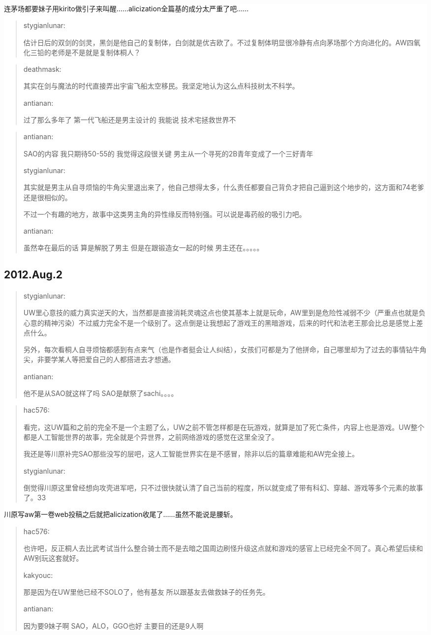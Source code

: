 连茅场都要妹子用kirito做引子来叫醒……alicization全篇基的成分太严重了吧……

> stygianlunar:
>
> 估计日后的双剑的剑灵，黑剑是他自己的复制体，白剑就是优吉欧了。不过复制体明显很冷静有点向茅场那个方向进化的。AW四氧化三铅的老师是不是就是复制体桐人？

> deathmask:
>
> 其实在剑与魔法的时代直接弄出宇宙飞船太空移民。我坚定地认为这么点科技树太不科学。
>
> antianan:
> 
> 过了那么多年了 第一代飞船还是男主设计的 我能说 技术宅拯救世界不

> antianan:
>
> SAO的内容 我只期待50-55的 我觉得这段很关键 男主从一个寻死的2B青年变成了一个三好青年
>
> stygianlunar:
> 
> 其实就是男主从自寻烦恼的牛角尖里退出来了，他自己想得太多，什么责任都要自己背负才把自己逼到这个地步的，这方面和74老爹还是很相似的。
>
> 不过一个有趣的地方，故事中这类男主角的异性缘反而特别强。可以说是毒药般的吸引力吧。
> 
> antianan:
>
> 虽然幸在最后的话 算是解脱了男主 但是在跟锻造女一起的时候 男主还在。。。。。

## 2012.Aug.2

> stygianlunar:
>
> UW里心意技的威力真实逆天的大，当然都是直接消耗灵魂这点也使其基本上就是玩命，AW里到是危险性减弱不少（严重点也就是负心意的精神污染）不过威力完全不是一个级别了。这点倒是让我想起了游戏王的黑暗游戏，后来的时代和法老王那会比总是感觉上差点什么。
>
> 另外，每次看桐人自寻烦恼都感到有点来气（也是作者挺会让人纠结），女孩们可都是为了他拼命，自己哪里却为了过去的事情钻牛角尖，非要学某人等把爱自己的人都搭进去才想通。
>
> antianan:
>
> 他不是从SAO就这样了吗 SAO是献祭了sachi。。。。

> hac576:
>
> 看完，这UW篇和之前的完全不是一个主题了么，UW之前不管怎样都是在玩游戏，就算是加了死亡条件，内容上也是游戏。UW整个都是人工智能世界的故事，完全就是个异世界，之前网络游戏的感觉在这里全没了。
> 
> 我还是等川原补完SAO那些没写的层吧，这人工智能世界实在是不感冒，除非以后的篇章难能和AW完全接上。
> 
> stygianlunar:
> 
> 倒觉得川原这里曾经想向攻壳进军吧，只不过很快就认清了自己当前的程度，所以就变成了带有科幻、穿越、游戏等多个元素的故事了。33

川原写aw第一卷web投稿之后就把alicization收尾了……虽然不能说是腰斩。

> hac576:
> 
> 也许吧，反正桐人去比武考试当什么整合骑士而不是去暗之国周边刷怪升级这点就和游戏的感官上已经完全不同了。真心希望后续和AW别玩这套就好。
>
> kakyouc:
> 
> 那是因为在UW里他已经不SOLO了，他有基友 所以跟基友去做救妹子的任务先。
>
> antianan:
>
> 因为要9妹子啊 SAO，ALO，GGO也好 主要目的还是9人啊

